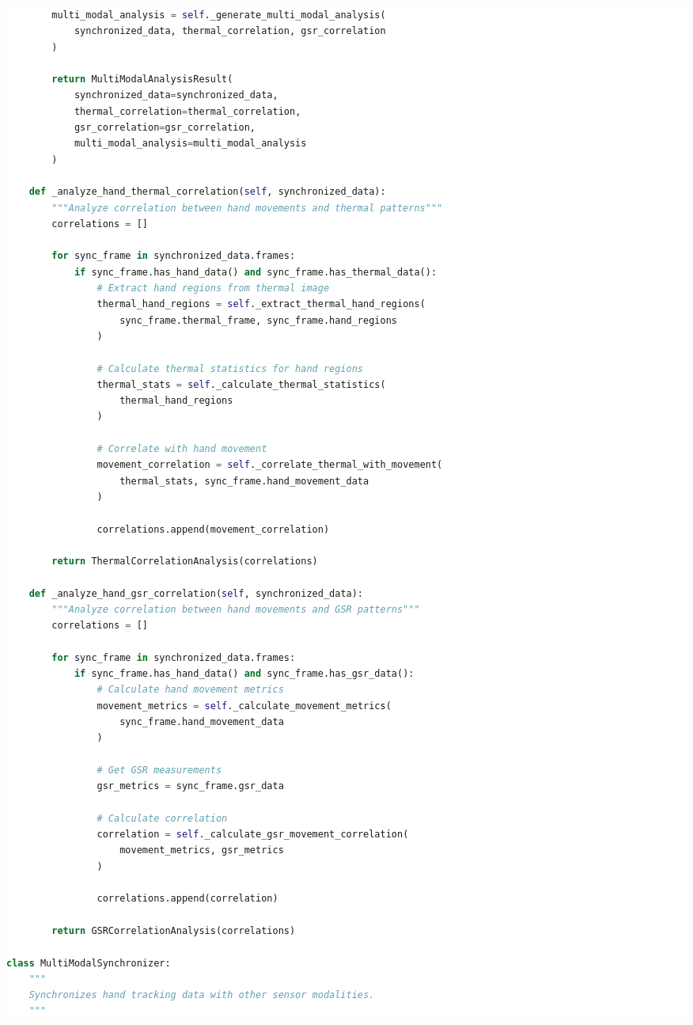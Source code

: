 ```python
        multi_modal_analysis = self._generate_multi_modal_analysis(
            synchronized_data, thermal_correlation, gsr_correlation
        )
        
        return MultiModalAnalysisResult(
            synchronized_data=synchronized_data,
            thermal_correlation=thermal_correlation,
            gsr_correlation=gsr_correlation,
            multi_modal_analysis=multi_modal_analysis
        )
        
    def _analyze_hand_thermal_correlation(self, synchronized_data):
        """Analyze correlation between hand movements and thermal patterns"""
        correlations = []
        
        for sync_frame in synchronized_data.frames:
            if sync_frame.has_hand_data() and sync_frame.has_thermal_data():
                # Extract hand regions from thermal image
                thermal_hand_regions = self._extract_thermal_hand_regions(
                    sync_frame.thermal_frame, sync_frame.hand_regions
                )
                
                # Calculate thermal statistics for hand regions
                thermal_stats = self._calculate_thermal_statistics(
                    thermal_hand_regions
                )
                
                # Correlate with hand movement
                movement_correlation = self._correlate_thermal_with_movement(
                    thermal_stats, sync_frame.hand_movement_data
                )
                
                correlations.append(movement_correlation)
                
        return ThermalCorrelationAnalysis(correlations)
        
    def _analyze_hand_gsr_correlation(self, synchronized_data):
        """Analyze correlation between hand movements and GSR patterns"""
        correlations = []
        
        for sync_frame in synchronized_data.frames:
            if sync_frame.has_hand_data() and sync_frame.has_gsr_data():
                # Calculate hand movement metrics
                movement_metrics = self._calculate_movement_metrics(
                    sync_frame.hand_movement_data
                )
                
                # Get GSR measurements
                gsr_metrics = sync_frame.gsr_data
                
                # Calculate correlation
                correlation = self._calculate_gsr_movement_correlation(
                    movement_metrics, gsr_metrics
                )
                
                correlations.append(correlation)
                
        return GSRCorrelationAnalysis(correlations)

class MultiModalSynchronizer:
    """
    Synchronizes hand tracking data with other sensor modalities.
    """
```